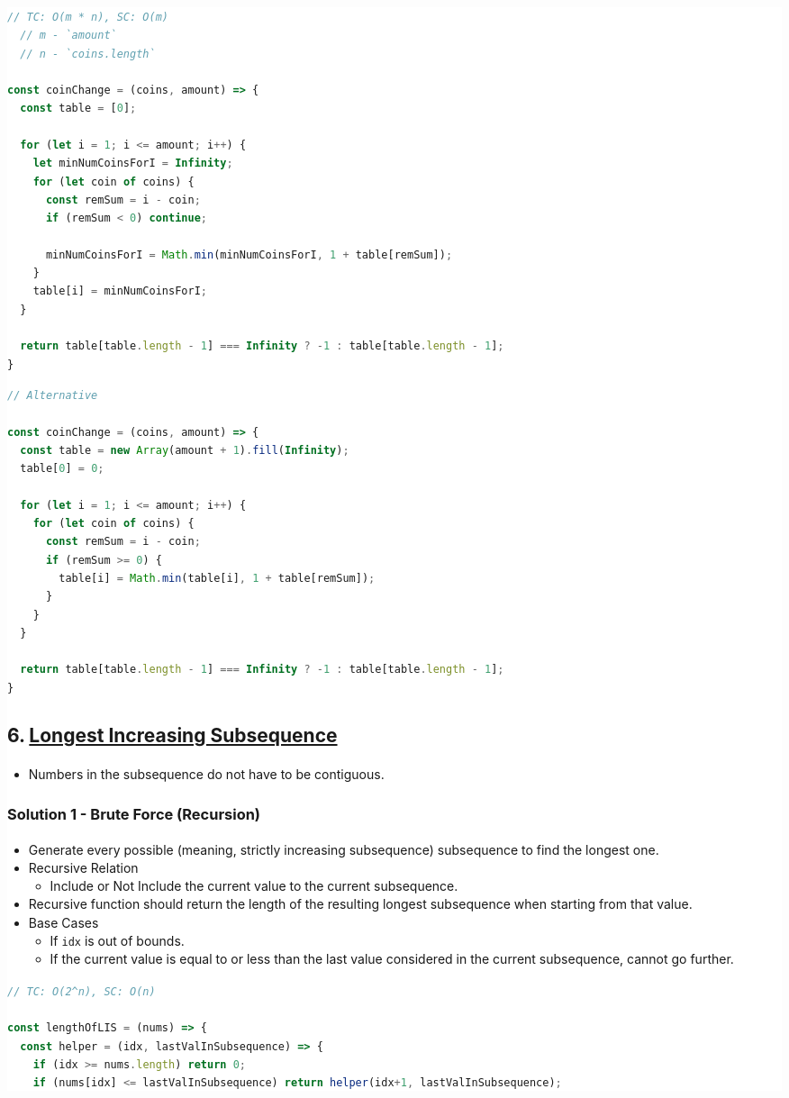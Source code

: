 ```js
// TC: O(m * n), SC: O(m)
  // m - `amount`
  // n - `coins.length`

const coinChange = (coins, amount) => {
  const table = [0];
  
  for (let i = 1; i <= amount; i++) {
    let minNumCoinsForI = Infinity;
    for (let coin of coins) {
      const remSum = i - coin;
      if (remSum < 0) continue;
      
      minNumCoinsForI = Math.min(minNumCoinsForI, 1 + table[remSum]);
    }
    table[i] = minNumCoinsForI;
  }
  
  return table[table.length - 1] === Infinity ? -1 : table[table.length - 1];
}
```
```js
// Alternative

const coinChange = (coins, amount) => {
  const table = new Array(amount + 1).fill(Infinity);
  table[0] = 0;
  
  for (let i = 1; i <= amount; i++) {
    for (let coin of coins) {
      const remSum = i - coin;
      if (remSum >= 0) {
        table[i] = Math.min(table[i], 1 + table[remSum]);
      }
    }
  }
  
  return table[table.length - 1] === Infinity ? -1 : table[table.length - 1];
}
```

## 6. [Longest Increasing Subsequence](https://leetcode.com/problems/longest-increasing-subsequence/)
- Numbers in the subsequence do not have to be contiguous.
### Solution 1 - Brute Force (Recursion)
- Generate every possible (meaning, strictly increasing subsequence) subsequence to find the longest one.
- Recursive Relation
  - Include or Not Include the current value to the current subsequence.
- Recursive function should return the length of the resulting longest subsequence when starting from that value.
- Base Cases
  - If `idx` is out of bounds.
  - If the current value is equal to or less than the last value considered in the current subsequence, cannot go further.
```js
// TC: O(2^n), SC: O(n)

const lengthOfLIS = (nums) => {
  const helper = (idx, lastValInSubsequence) => {
    if (idx >= nums.length) return 0;
    if (nums[idx] <= lastValInSubsequence) return helper(idx+1, lastValInSubsequence);
```